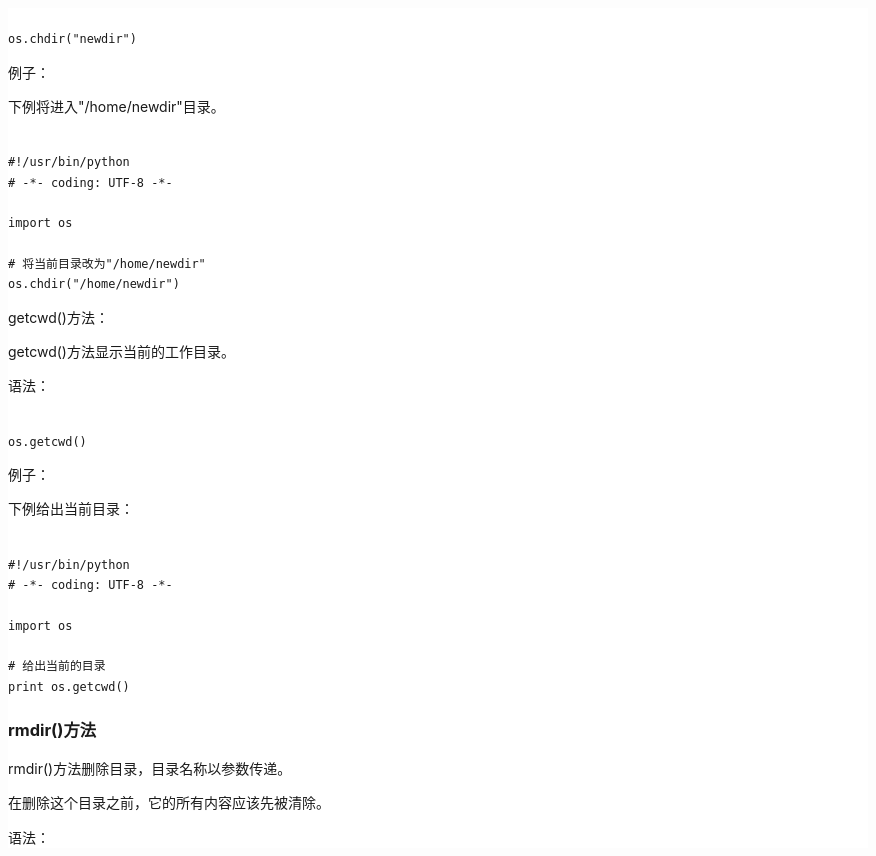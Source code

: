 ```

os.chdir("newdir")

```

  例子： 

  下例将进入"/home/newdir"目录。 

 
```

#!/usr/bin/python
# -*- coding: UTF-8 -*-

import os
 
# 将当前目录改为"/home/newdir"
os.chdir("/home/newdir")

```

  getcwd()方法： 

  getcwd()方法显示当前的工作目录。 

  语法： 

 
```

os.getcwd()

```

  例子： 

  下例给出当前目录： 

 
```

#!/usr/bin/python
# -*- coding: UTF-8 -*-

import os
 
# 给出当前的目录
print os.getcwd()

```

 ###  rmdir()方法

  rmdir()方法删除目录，目录名称以参数传递。 

 在删除这个目录之前，它的所有内容应该先被清除。 

 语法： 
